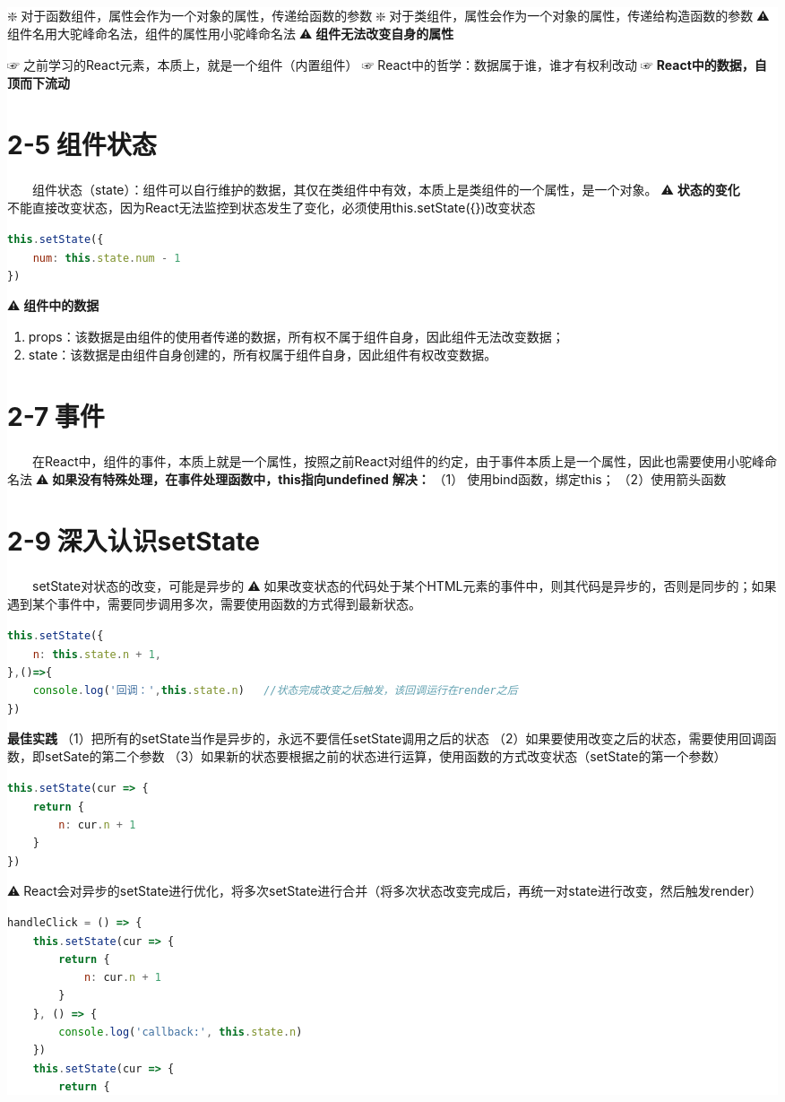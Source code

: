 ❇️ 对于函数组件，属性会作为一个对象的属性，传递给函数的参数
❇️ 对于类组件，属性会作为一个对象的属性，传递给构造函数的参数
⚠️ 组件名用大驼峰命名法，组件的属性用小驼峰命名法
⚠️ **组件无法改变自身的属性**

☞ 之前学习的React元素，本质上，就是一个组件（内置组件）
☞ React中的哲学：数据属于谁，谁才有权利改动
☞ **React中的数据，自顶而下流动**

# 2-5 组件状态
&emsp;&emsp;组件状态（state）：组件可以自行维护的数据，其仅在类组件中有效，本质上是类组件的一个属性，是一个对象。
⚠️ **状态的变化**
&emsp;&emsp;不能直接改变状态，因为React无法监控到状态发生了变化，必须使用this.setState({})改变状态
```js
this.setState({
    num: this.state.num - 1
})
```
⚠️ **组件中的数据**
1. props：该数据是由组件的使用者传递的数据，所有权不属于组件自身，因此组件无法改变数据；
2. state：该数据是由组件自身创建的，所有权属于组件自身，因此组件有权改变数据。

# 2-7 事件
&emsp;&emsp;在React中，组件的事件，本质上就是一个属性，按照之前React对组件的约定，由于事件本质上是一个属性，因此也需要使用小驼峰命名法
⚠️ **如果没有特殊处理，在事件处理函数中，this指向undefined**
**解决：**
（1） 使用bind函数，绑定this；
（2）使用箭头函数

# 2-9 深入认识setState
&emsp;&emsp;setState对状态的改变，可能是异步的
⚠️ 如果改变状态的代码处于某个HTML元素的事件中，则其代码是异步的，否则是同步的；如果遇到某个事件中，需要同步调用多次，需要使用函数的方式得到最新状态。
```js
this.setState({
    n: this.state.n + 1,
},()=>{
    console.log('回调：',this.state.n)   //状态完成改变之后触发，该回调运行在render之后
})
```
**最佳实践**
（1）把所有的setState当作是异步的，永远不要信任setState调用之后的状态
（2）如果要使用改变之后的状态，需要使用回调函数，即setSate的第二个参数
（3）如果新的状态要根据之前的状态进行运算，使用函数的方式改变状态（setState的第一个参数）
```js
this.setState(cur => {
    return {
        n: cur.n + 1
    }
})
```
⚠️ React会对异步的setState进行优化，将多次setState进行合并（将多次状态改变完成后，再统一对state进行改变，然后触发render）
```js
handleClick = () => {
    this.setState(cur => {
        return {
            n: cur.n + 1
        }
    }, () => {
        console.log('callback:', this.state.n)
    })
    this.setState(cur => {
        return {
```